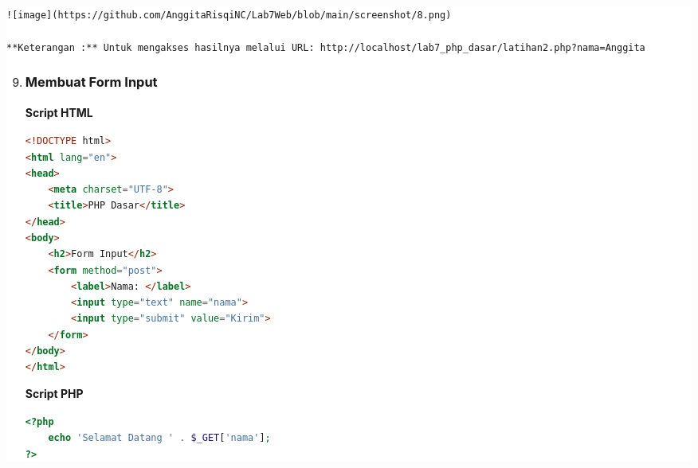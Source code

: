     ![image](https://github.com/AnggitaRisqiNC/Lab7Web/blob/main/screenshot/8.png)

    **Keterangan :** Untuk mengakses hasilnya melalui URL: http://localhost/lab7_php_dasar/latihan2.php?nama=Anggita

9. ### Membuat Form Input

    **Script HTML**
    ```html
    <!DOCTYPE html>
    <html lang="en">
    <head>
        <meta charset="UTF-8">
        <title>PHP Dasar</title>
    </head>
    <body>
        <h2>Form Input</h2>
        <form method="post">
            <label>Nama: </label>
            <input type="text" name="nama">
            <input type="submit" value="Kirim">
        </form>
    </body>
    </html>
    ```

    **Script PHP**
    ```php
    <?php
        echo 'Selamat Datang ' . $_GET['nama'];
    ?>
    ```
